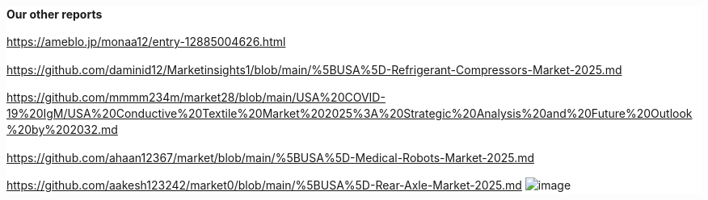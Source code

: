 <strong>Our other reports</strong>

<a href=https://ameblo.jp/monaa12/entry-12885004626.html>https://ameblo.jp/monaa12/entry-12885004626.html</a>

<a href=https://github.com/daminid12/Marketinsights1/blob/main/%5BUSA%5D-Refrigerant-Compressors-Market-2025.md>https://github.com/daminid12/Marketinsights1/blob/main/%5BUSA%5D-Refrigerant-Compressors-Market-2025.md</a>

<a href=https://github.com/mmmm234m/market28/blob/main/USA%20COVID-19%20IgM/USA%20Conductive%20Textile%20Market%202025%3A%20Strategic%20Analysis%20and%20Future%20Outlook%20by%202032.md>https://github.com/mmmm234m/market28/blob/main/USA%20COVID-19%20IgM/USA%20Conductive%20Textile%20Market%202025%3A%20Strategic%20Analysis%20and%20Future%20Outlook%20by%202032.md</a>

<a href=https://github.com/ahaan12367/market/blob/main/%5BUSA%5D-Medical-Robots-Market-2025.md>https://github.com/ahaan12367/market/blob/main/%5BUSA%5D-Medical-Robots-Market-2025.md</a>

<a href=https://github.com/aakesh123242/market0/blob/main/%5BUSA%5D-Rear-Axle-Market-2025.md>https://github.com/aakesh123242/market0/blob/main/%5BUSA%5D-Rear-Axle-Market-2025.md</a>
![image](https://github.com/user-attachments/assets/36d014ff-c851-4962-be46-da47192cc628)
